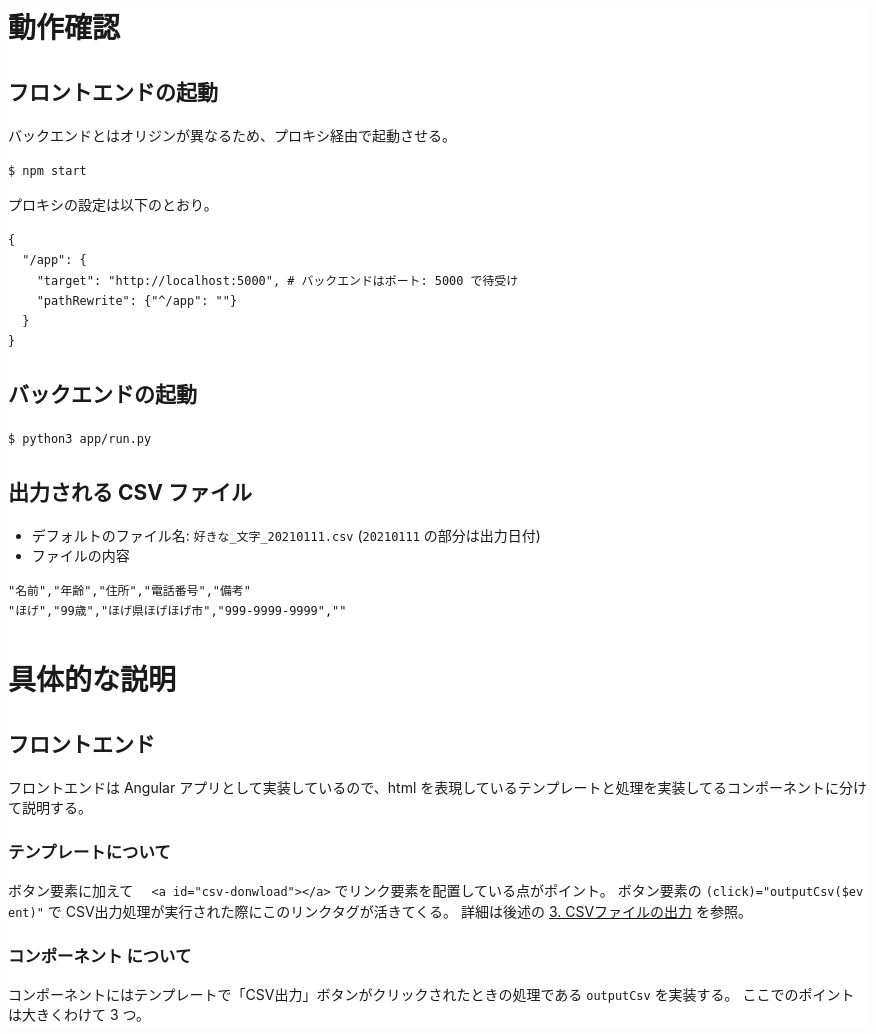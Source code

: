 # 動作確認
## フロントエンドの起動
バックエンドとはオリジンが異なるため、プロキシ経由で起動させる。

```bash:フロントエンドの起動
$ npm start
```

プロキシの設定は以下のとおり。

```json:プロキシの設定
{
  "/app": {
    "target": "http://localhost:5000", # バックエンドはポート: 5000 で待受け
    "pathRewrite": {"^/app": ""}
  }
}
```

## バックエンドの起動

```bash:バックエンドの起動
$ python3 app/run.py
```

## 出力される CSV ファイル
- デフォルトのファイル名: `好きな_文字_20210111.csv` (`20210111` の部分は出力日付)
- ファイルの内容

```csv
"名前","年齢","住所","電話番号","備考"
"ほげ","99歳","ほげ県ほげほげ市","999-9999-9999",""
```

# 具体的な説明

## フロントエンド

フロントエンドは Angular アプリとして実装しているので、html を表現しているテンプレートと処理を実装してるコンポーネントに分けて説明する。

### テンプレートについて

ボタン要素に加えて `  <a id="csv-donwload"></a>` でリンク要素を配置している点がポイント。
ボタン要素の `(click)="outputCsv($event)"` で CSV出力処理が実行された際にこのリンクタグが活きてくる。
詳細は後述の [3. CSVファイルの出力](#3-csv-ファイルの出力) を参照。

### コンポーネント について

コンポーネントにはテンプレートで「CSV出力」ボタンがクリックされたときの処理である `outputCsv` を実装する。
ここでのポイントは大きくわけて 3 つ。
